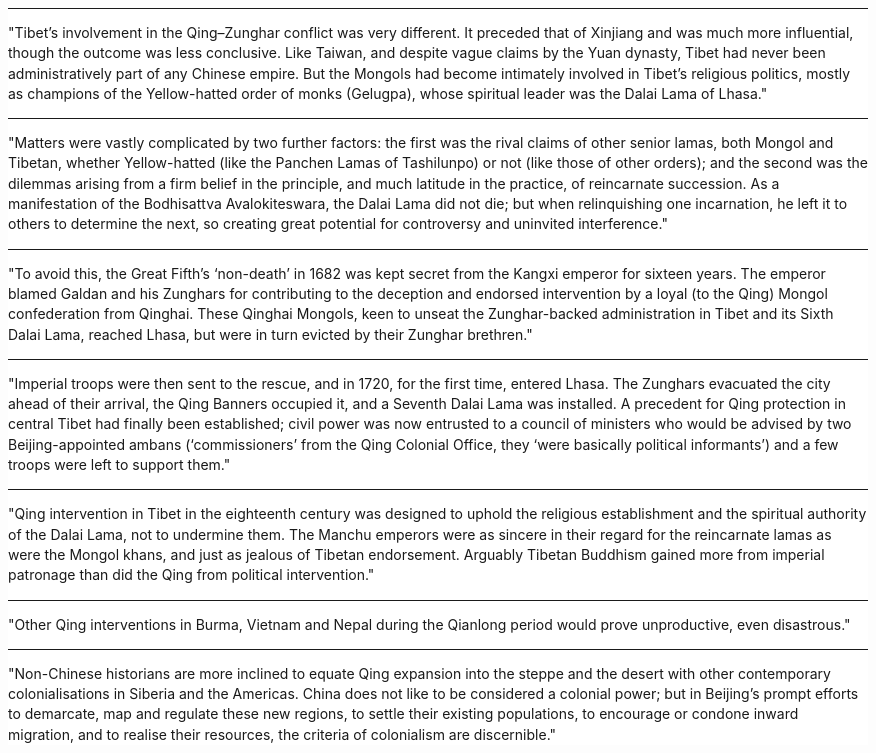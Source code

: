 ---------

"Tibet’s involvement in the Qing–Zunghar conflict was very different. It preceded that of Xinjiang and was much more influential, though the outcome was less conclusive. Like Taiwan, and despite vague claims by the Yuan dynasty, Tibet had never been administratively part of any Chinese empire. But the Mongols had become intimately involved in Tibet’s religious politics, mostly as champions of the Yellow-hatted order of monks (Gelugpa), whose spiritual leader was the Dalai Lama of Lhasa."

---------

"Matters were vastly complicated by two further factors: the first was the rival claims of other senior lamas, both Mongol and Tibetan, whether Yellow-hatted (like the Panchen Lamas of Tashilunpo) or not (like those of other orders); and the second was the dilemmas arising from a firm belief in the principle, and much latitude in the practice, of reincarnate succession. As a manifestation of the Bodhisattva Avalokiteswara, the Dalai Lama did not die; but when relinquishing one incarnation, he left it to others to determine the next, so creating great potential for controversy and uninvited interference."

---------

"To avoid this, the Great Fifth’s ‘non-death’ in 1682 was kept secret from the Kangxi emperor for sixteen years. The emperor blamed Galdan and his Zunghars for contributing to the deception and endorsed intervention by a loyal (to the Qing) Mongol confederation from Qinghai. These Qinghai Mongols, keen to unseat the Zunghar-backed administration in Tibet and its Sixth Dalai Lama, reached Lhasa, but were in turn evicted by their Zunghar brethren."

---------

"Imperial troops were then sent to the rescue, and in 1720, for the first time, entered Lhasa. The Zunghars evacuated the city ahead of their arrival, the Qing Banners occupied it, and a Seventh Dalai Lama was installed. A precedent for Qing protection in central Tibet had finally been established; civil power was now entrusted to a council of ministers who would be advised by two Beijing-appointed ambans (‘commissioners’ from the Qing Colonial Office, they ‘were basically political informants’) and a few troops were left to support them."

---------

"Qing intervention in Tibet in the eighteenth century was designed to uphold the religious establishment and the spiritual authority of the Dalai Lama, not to undermine them. The Manchu emperors were as sincere in their regard for the reincarnate lamas as were the Mongol khans, and just as jealous of Tibetan endorsement. Arguably Tibetan Buddhism gained more from imperial patronage than did the Qing from political intervention."

---------

"Other Qing interventions in Burma, Vietnam and Nepal during the Qianlong period would prove unproductive, even disastrous."

---------

"Non-Chinese historians are more inclined to equate Qing expansion into the steppe and the desert with other contemporary colonialisations in Siberia and the Americas. China does not like to be considered a colonial power; but in Beijing’s prompt efforts to demarcate, map and regulate these new regions, to settle their existing populations, to encourage or condone inward migration, and to realise their resources, the criteria of colonialism are discernible."
